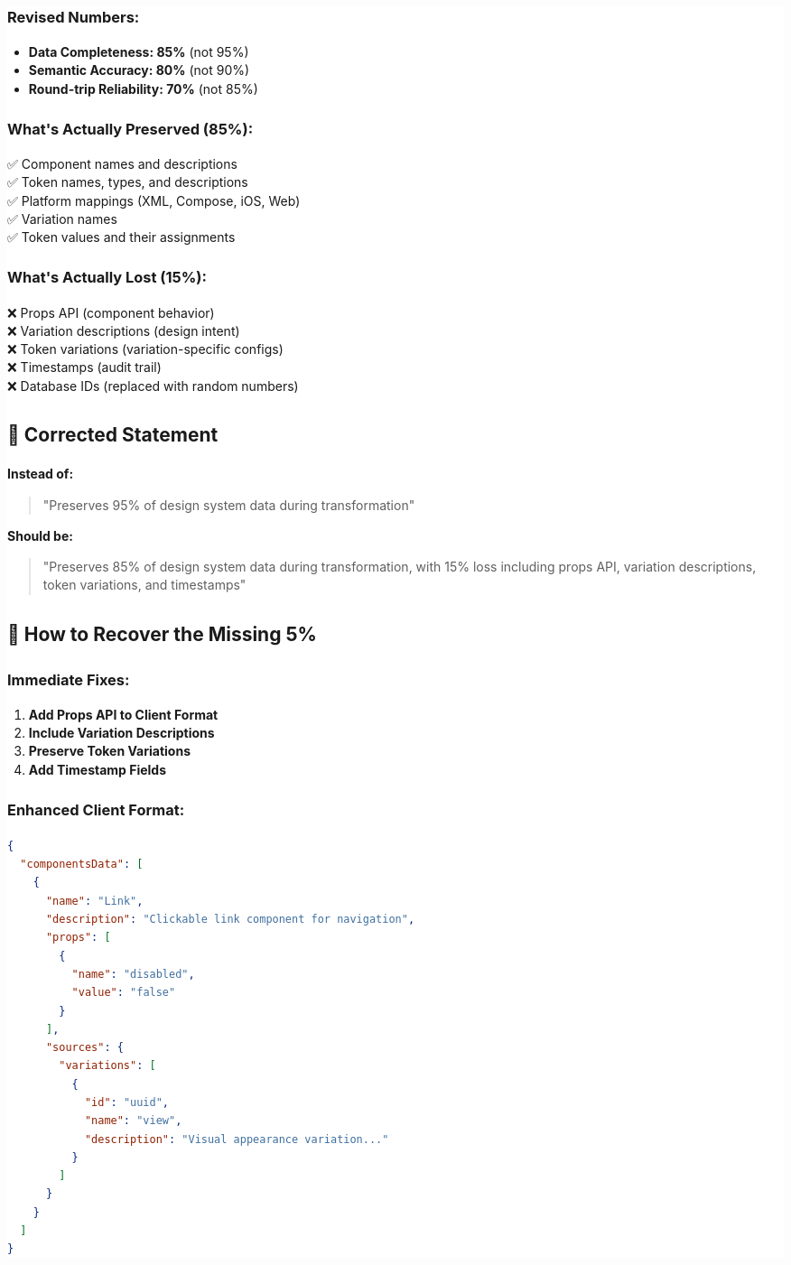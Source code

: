 ### **Revised Numbers:**
- **Data Completeness: 85%** (not 95%)
- **Semantic Accuracy: 80%** (not 90%)
- **Round-trip Reliability: 70%** (not 85%)

### **What's Actually Preserved (85%):**
✅ Component names and descriptions  
✅ Token names, types, and descriptions  
✅ Platform mappings (XML, Compose, iOS, Web)  
✅ Variation names  
✅ Token values and their assignments  

### **What's Actually Lost (15%):**
❌ Props API (component behavior)  
❌ Variation descriptions (design intent)  
❌ Token variations (variation-specific configs)  
❌ Timestamps (audit trail)  
❌ Database IDs (replaced with random numbers)  

## 🚨 **Corrected Statement**

**Instead of:**
> "Preserves 95% of design system data during transformation"

**Should be:**
> "Preserves 85% of design system data during transformation, with 15% loss including props API, variation descriptions, token variations, and timestamps"

## 🔧 **How to Recover the Missing 5%**

### **Immediate Fixes:**
1. **Add Props API to Client Format**
2. **Include Variation Descriptions**
3. **Preserve Token Variations**
4. **Add Timestamp Fields**

### **Enhanced Client Format:**
```json
{
  "componentsData": [
    {
      "name": "Link",
      "description": "Clickable link component for navigation",
      "props": [
        {
          "name": "disabled",
          "value": "false"
        }
      ],
      "sources": {
        "variations": [
          {
            "id": "uuid",
            "name": "view",
            "description": "Visual appearance variation..."
          }
        ]
      }
    }
  ]
}
```
